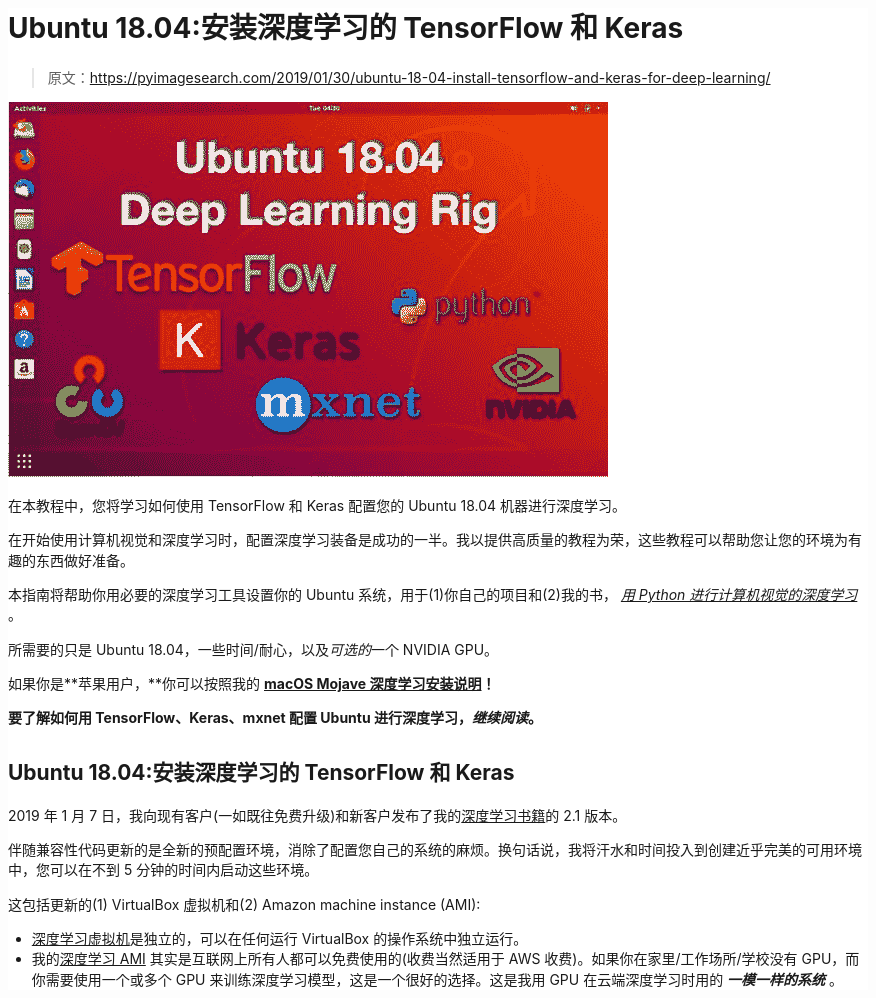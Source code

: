 # Ubuntu 18.04:安装深度学习的 TensorFlow 和 Keras

> 原文：<https://pyimagesearch.com/2019/01/30/ubuntu-18-04-install-tensorflow-and-keras-for-deep-learning/>

![](img/b1bf2d77fcc5c7d93f7ec6e815585bd1.png)

在本教程中，您将学习如何使用 TensorFlow 和 Keras 配置您的 Ubuntu 18.04 机器进行深度学习。

在开始使用计算机视觉和深度学习时，配置深度学习装备是成功的一半。我以提供高质量的教程为荣，这些教程可以帮助您让您的环境为有趣的东西做好准备。

本指南将帮助你用必要的深度学习工具设置你的 Ubuntu 系统，用于(1)你自己的项目和(2)我的书， [*用 Python 进行计算机视觉的深度学习*](https://pyimagesearch.com/deep-learning-computer-vision-python-book/) 。

所需要的只是 Ubuntu 18.04，一些时间/耐心，以及*可选的*一个 NVIDIA GPU。

如果你是**苹果用户，**你可以按照我的 **[macOS Mojave 深度学习安装说明](https://pyimagesearch.com/2019/01/30/macos-mojave-install-tensorflow-and-keras-for-deep-learning/)！**

**要了解如何用 TensorFlow、Keras、mxnet 配置 Ubuntu 进行深度学习，*继续阅读*。**

## Ubuntu 18.04:安装深度学习的 TensorFlow 和 Keras

2019 年 1 月 7 日，我向现有客户(一如既往免费升级)和新客户发布了我的[深度学习书籍](https://pyimagesearch.com/deep-learning-computer-vision-python-book/)的 2.1 版本。

伴随兼容性代码更新的是全新的预配置环境，消除了配置您自己的系统的麻烦。换句话说，我将汗水和时间投入到创建近乎完美的可用环境中，您可以在不到 5 分钟的时间内启动这些环境。

这包括更新的(1) VirtualBox 虚拟机和(2) Amazon machine instance (AMI):

*   [深度学习虚拟机](https://pyimagesearch.com/2017/09/22/deep-learning-python-ubuntu-virtual-machine/)是独立的，可以在任何运行 VirtualBox 的操作系统中独立运行。
*   我的[深度学习 AMI](https://pyimagesearch.com/2017/09/20/pre-configured-amazon-aws-deep-learning-ami-with-python/) 其实是互联网上所有人都可以免费使用的(收费当然适用于 AWS 收费)。如果你在家里/工作场所/学校没有 GPU，而你需要使用一个或多个 GPU 来训练深度学习模型，这是一个很好的选择。这是我用 GPU 在云端深度学习时用的 ***一模一样的系统*** 。

